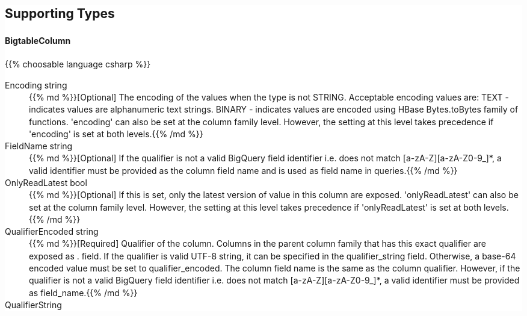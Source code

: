 





## Supporting Types



<h4 id="bigtablecolumn">Bigtable<wbr>Column</h4>

{{% choosable language csharp %}}
<dl class="resources-properties"><dt class="property-optional"
            title="Optional">
        <span id="encoding_csharp">
<a href="#encoding_csharp" style="color: inherit; text-decoration: inherit;">Encoding</a>
</span>
        <span class="property-indicator"></span>
        <span class="property-type">string</span>
    </dt>
    <dd>{{% md %}}[Optional] The encoding of the values when the type is not STRING. Acceptable encoding values are: TEXT - indicates values are alphanumeric text strings. BINARY - indicates values are encoded using HBase Bytes.toBytes family of functions. 'encoding' can also be set at the column family level. However, the setting at this level takes precedence if 'encoding' is set at both levels.{{% /md %}}</dd><dt class="property-optional"
            title="Optional">
        <span id="fieldname_csharp">
<a href="#fieldname_csharp" style="color: inherit; text-decoration: inherit;">Field<wbr>Name</a>
</span>
        <span class="property-indicator"></span>
        <span class="property-type">string</span>
    </dt>
    <dd>{{% md %}}[Optional] If the qualifier is not a valid BigQuery field identifier i.e. does not match [a-zA-Z][a-zA-Z0-9_]*, a valid identifier must be provided as the column field name and is used as field name in queries.{{% /md %}}</dd><dt class="property-optional"
            title="Optional">
        <span id="onlyreadlatest_csharp">
<a href="#onlyreadlatest_csharp" style="color: inherit; text-decoration: inherit;">Only<wbr>Read<wbr>Latest</a>
</span>
        <span class="property-indicator"></span>
        <span class="property-type">bool</span>
    </dt>
    <dd>{{% md %}}[Optional] If this is set, only the latest version of value in this column are exposed. 'onlyReadLatest' can also be set at the column family level. However, the setting at this level takes precedence if 'onlyReadLatest' is set at both levels.{{% /md %}}</dd><dt class="property-optional"
            title="Optional">
        <span id="qualifierencoded_csharp">
<a href="#qualifierencoded_csharp" style="color: inherit; text-decoration: inherit;">Qualifier<wbr>Encoded</a>
</span>
        <span class="property-indicator"></span>
        <span class="property-type">string</span>
    </dt>
    <dd>{{% md %}}[Required] Qualifier of the column. Columns in the parent column family that has this exact qualifier are exposed as . field. If the qualifier is valid UTF-8 string, it can be specified in the qualifier_string field. Otherwise, a base-64 encoded value must be set to qualifier_encoded. The column field name is the same as the column qualifier. However, if the qualifier is not a valid BigQuery field identifier i.e. does not match [a-zA-Z][a-zA-Z0-9_]*, a valid identifier must be provided as field_name.{{% /md %}}</dd><dt class="property-optional"
            title="Optional">
        <span id="qualifierstring_csharp">
<a href="#qualifierstring_csharp" style="color: inherit; text-decoration: inherit;">Qualifier<wbr>String</a>
</span>